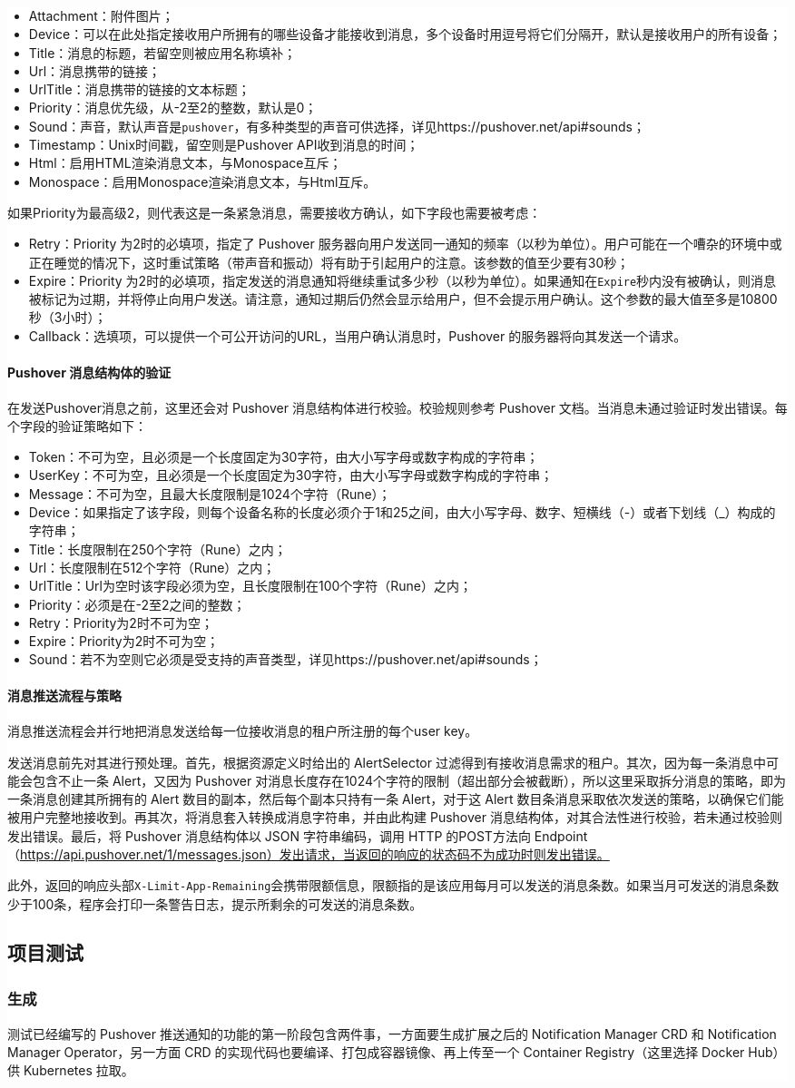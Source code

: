 * Attachment：附件图片；
* Device：可以在此处指定接收用户所拥有的哪些设备才能接收到消息，多个设备时用逗号将它们分隔开，默认是接收用户的所有设备；
* Title：消息的标题，若留空则被应用名称填补；
* Url：消息携带的链接；
* UrlTitle：消息携带的链接的文本标题；
* Priority：消息优先级，从-2至2的整数，默认是0；
* Sound：声音，默认声音是`pushover`，有多种类型的声音可供选择，详见https://pushover.net/api#sounds；
* Timestamp：Unix时间戳，留空则是Pushover API收到消息的时间；
* Html：启用HTML渲染消息文本，与Monospace互斥；
* Monospace：启用Monospace渲染消息文本，与Html互斥。

如果Priority为最高级2，则代表这是一条紧急消息，需要接收方确认，如下字段也需要被考虑：

* Retry：Priority 为2时的必填项，指定了 Pushover 服务器向用户发送同一通知的频率（以秒为单位）。用户可能在一个嘈杂的环境中或正在睡觉的情况下，这时重试策略（带声音和振动）将有助于引起用户的注意。该参数的值至少要有30秒；
* Expire：Priority 为2时的必填项，指定发送的消息通知将继续重试多少秒（以秒为单位）。如果通知在`Expire`秒内没有被确认，则消息被标记为过期，并将停止向用户发送。请注意，通知过期后仍然会显示给用户，但不会提示用户确认。这个参数的最大值至多是10800秒（3小时）；
* Callback：选填项，可以提供一个可公开访问的URL，当用户确认消息时，Pushover 的服务器将向其发送一个请求。

#### Pushover 消息结构体的验证

在发送Pushover消息之前，这里还会对 Pushover 消息结构体进行校验。校验规则参考 Pushover 文档。当消息未通过验证时发出错误。每个字段的验证策略如下：

* Token：不可为空，且必须是一个长度固定为30字符，由大小写字母或数字构成的字符串；
* UserKey：不可为空，且必须是一个长度固定为30字符，由大小写字母或数字构成的字符串；
* Message：不可为空，且最大长度限制是1024个字符（Rune）；
* Device：如果指定了该字段，则每个设备名称的长度必须介于1和25之间，由大小写字母、数字、短横线（-）或者下划线（_）构成的字符串；
* Title：长度限制在250个字符（Rune）之内；
* Url：长度限制在512个字符（Rune）之内；
* UrlTitle：Url为空时该字段必须为空，且长度限制在100个字符（Rune）之内；
* Priority：必须是在-2至2之间的整数；
* Retry：Priority为2时不可为空；
* Expire：Priority为2时不可为空；
* Sound：若不为空则它必须是受支持的声音类型，详见https://pushover.net/api#sounds；

#### 消息推送流程与策略

消息推送流程会并行地把消息发送给每一位接收消息的租户所注册的每个user key。

发送消息前先对其进行预处理。首先，根据资源定义时给出的 AlertSelector 过滤得到有接收消息需求的租户。其次，因为每一条消息中可能会包含不止一条 Alert，又因为 Pushover 对消息长度存在1024个字符的限制（超出部分会被截断），所以这里采取拆分消息的策略，即为一条消息创建其所拥有的 Alert 数目的副本，然后每个副本只持有一条 Alert，对于这 Alert 数目条消息采取依次发送的策略，以确保它们能被用户完整地接收到。再其次，将消息套入转换成消息字符串，并由此构建 Pushover 消息结构体，对其合法性进行校验，若未通过校验则发出错误。最后，将 Pushover 消息结构体以 JSON 字符串编码，调用 HTTP 的POST方法向 Endpoint（https://api.pushover.net/1/messages.json）发出请求，当返回的响应的状态码不为成功时则发出错误。

此外，返回的响应头部`X-Limit-App-Remaining`会携带限额信息，限额指的是该应用每月可以发送的消息条数。如果当月可发送的消息条数少于100条，程序会打印一条警告日志，提示所剩余的可发送的消息条数。

## 项目测试

### 生成

测试已经编写的 Pushover 推送通知的功能的第一阶段包含两件事，一方面要生成扩展之后的 Notification Manager CRD 和 Notification Manager Operator，另一方面 CRD 的实现代码也要编译、打包成容器镜像、再上传至一个 Container Registry（这里选择 Docker Hub）供 Kubernetes 拉取。
